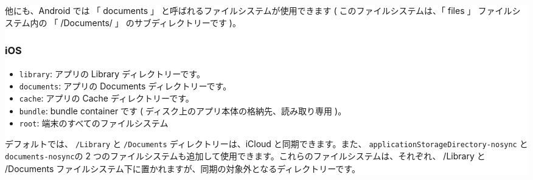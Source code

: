 他にも、Android では 「 documents 」
と呼ばれるファイルシステムが使用できます ( このファイルシステムは、「
files 」 ファイルシステム内の 「 /Documents/ 」 のサブディレクトリーです
)。

### iOS

-   `library`: アプリの Library ディレクトリーです。
-   `documents`: アプリの Documents ディレクトリーです。
-   `cache`: アプリの Cache ディレクトリーです。
-   `bundle`: bundle container です (
    ディスク上のアプリ本体の格納先、読み取り専用 )。
-   `root`: 端末のすべてのファイルシステム

デフォルトでは、 `/Library` と `/Documents` ディレクトリーは、iCloud
と同期できます。また、 `applicationStorageDirectory-nosync` と
`documents-nosync`の 2
つのファイルシステムも追加して使用できます。これらのファイルシステムは、それぞれ、
/Library と /Documents
ファイルシステム下に置かれますが、同期の対象外となるディレクトリーです。
